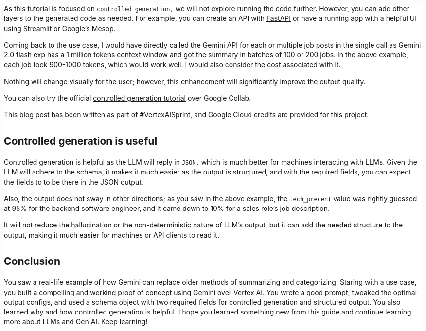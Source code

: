 As this tutorial is focused on `controlled generation,` we will not explore running the code further. However, you can add other layers to the generated code as needed. For example, you can create an API with [FastAPI](https://fastapi.tiangolo.com/) or have a running app with a helpful UI using [Streamlit](https://streamlit.io/) or Google’s [Mesop](https://google.github.io/mesop/).

Coming back to the use case, I would have directly called the Gemini API for each or multiple job posts in the single call as Gemini 2.0 flash exp has a 1 million tokens context window and got the summary in batches of 100 or 200 jobs. In the above example, each job took 900-1000 tokens, which would work well. I would also consider the cost associated with it.

Nothing will change visually for the user; however, this enhancement will significantly improve the output quality. 

You can also try the official [controlled generation tutorial](https://github.com/GoogleCloudPlatform/generative-ai/blob/main/gemini/controlled-generation/intro_controlled_generation.ipynb) over Google Collab.

This blog post has been written as part of #VertexAISprint, and Google Cloud credits are provided for this project.

## Controlled generation is useful

Controlled generation is helpful as the LLM will reply in `JSON,` which is much better for machines interacting with LLMs. Given the LLM will adhere to the schema, it makes it much easier as the output is structured, and with the required fields, you can expect the fields to to be there in the JSON output.

Also, the output does not sway in other directions; as you saw in the above example, the `tech_precent` value was rightly guessed at 95% for the backend software engineer, and it came down to 10% for a sales role’s job description.

It will not reduce the hallucination or the non-deterministic nature of LLM’s output, but it can add the needed structure to the output, making it much easier for machines or API clients to read it.

## Conclusion

You saw a real-life example of how Gemini can replace older methods of summarizing and categorizing. Staring with a use case, you built a compelling and working proof of concept using Gemini over Vertex AI. You wrote a good prompt, tweaked the optimal output configs, and used a schema object with two required fields for controlled generation and structured output. You also learned why and how controlled generation is helpful. I hope you learned something new from this guide and continue learning more about LLMs and Gen AI. Keep learning!
